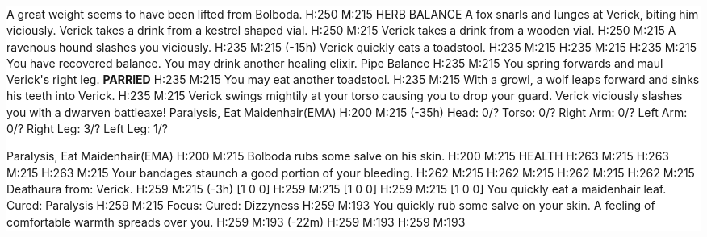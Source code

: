 A great weight seems to have been lifted from Bolboda.
H:250 M:215 <e- db> 
HERB BALANCE
A fox snarls and lunges at Verick, biting him viciously.
Verick takes a drink from a kestrel shaped vial.
H:250 M:215 <e- db> 
Verick takes a drink from a wooden vial.
H:250 M:215 <e- db> 
A ravenous hound slashes you viciously.
H:235 M:215 <e- db> (-15h)
Verick quickly eats a toadstool.
H:235 M:215 <e- db> 
H:235 M:215 <e- db> 
H:235 M:215 <e- db> 
You have recovered balance.
You may drink another healing elixir.
Pipe Balance
H:235 M:215 <eb db> 
You spring forwards and maul Verick's right leg.
****PARRIED****
H:235 M:215 <e- db> 
You may eat another toadstool.
H:235 M:215 <e- db> 
With a growl, a wolf leaps forward and sinks his teeth into Verick.
H:235 M:215 <e- db> 
Verick swings mightily at your torso causing you to drop your guard.
Verick viciously slashes you with a dwarven battleaxe!
Paralysis, Eat Maidenhair(EMA)
H:200 M:215 <e- db> (-35h)
Head: 0/? 
Torso: 0/? 
Right Arm: 0/? 
Left Arm: 0/? 
Right Leg: 3/? <Last Parry>
Left Leg: 1/? 

Paralysis, Eat Maidenhair(EMA)
H:200 M:215 <e- db> 
Bolboda rubs some salve on his skin.
H:200 M:215 <e- db> 
HEALTH
H:263 M:215 <e- db> 
H:263 M:215 <e- db> 
H:263 M:215 <e- db> 
Your bandages staunch a good portion of your bleeding.
H:262 M:215 <e- db> 
H:262 M:215 <e- db> 
H:262 M:215 <e- db> 
H:262 M:215 <e- db> 
Deathaura from: Verick.
H:259 M:215 <e- db> (-3h)     [1      0      0]
H:259 M:215 <e- db>      [1      0      0]
H:259 M:215 <e- db>      [1      0      0]
You quickly eat a maidenhair leaf.
Cured: Paralysis
H:259 M:215 <e- db> 
Focus:
Cured: Dizzyness
H:259 M:193 <e- db> 
You quickly rub some salve on your skin.
A feeling of comfortable warmth spreads over you.
H:259 M:193 <e- db> (-22m)
H:259 M:193 <e- db> 
H:259 M:193 <e- db> 